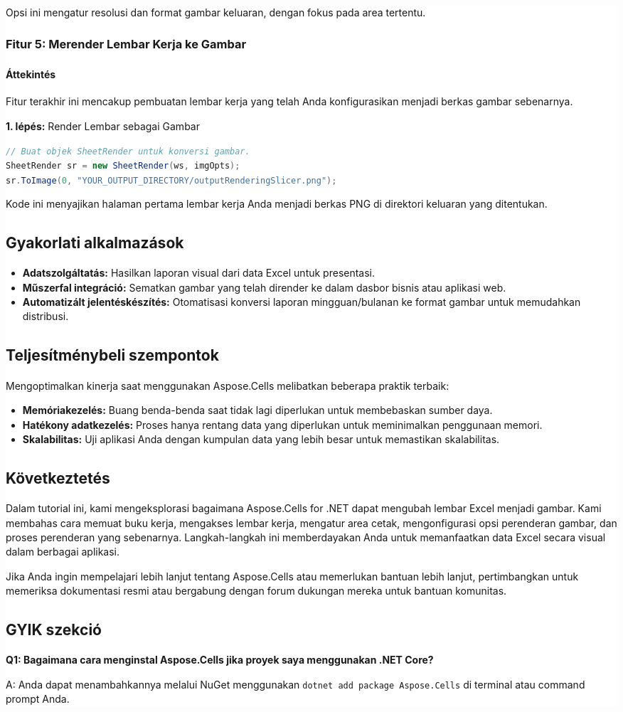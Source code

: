 Opsi ini mengatur resolusi dan format gambar keluaran, dengan fokus pada area tertentu.

### Fitur 5: Merender Lembar Kerja ke Gambar

#### Áttekintés

Fitur terakhir ini mencakup pembuatan lembar kerja yang telah Anda konfigurasikan menjadi berkas gambar sebenarnya.

**1. lépés:** Render Lembar sebagai Gambar

```csharp
// Buat objek SheetRender untuk konversi gambar.
SheetRender sr = new SheetRender(ws, imgOpts);
sr.ToImage(0, "YOUR_OUTPUT_DIRECTORY/outputRenderingSlicer.png");
```

Kode ini menyajikan halaman pertama lembar kerja Anda menjadi berkas PNG di direktori keluaran yang ditentukan.

## Gyakorlati alkalmazások

- **Adatszolgáltatás:** Hasilkan laporan visual dari data Excel untuk presentasi.
- **Műszerfal integráció:** Sematkan gambar yang telah dirender ke dalam dasbor bisnis atau aplikasi web.
- **Automatizált jelentéskészítés:** Otomatisasi konversi laporan mingguan/bulanan ke format gambar untuk memudahkan distribusi.

## Teljesítménybeli szempontok

Mengoptimalkan kinerja saat menggunakan Aspose.Cells melibatkan beberapa praktik terbaik:

- **Memóriakezelés:** Buang benda-benda saat tidak lagi diperlukan untuk membebaskan sumber daya.
- **Hatékony adatkezelés:** Proses hanya rentang data yang diperlukan untuk meminimalkan penggunaan memori.
- **Skalabilitas:** Uji aplikasi Anda dengan kumpulan data yang lebih besar untuk memastikan skalabilitas.

## Következtetés

Dalam tutorial ini, kami mengeksplorasi bagaimana Aspose.Cells for .NET dapat mengubah lembar Excel menjadi gambar. Kami membahas cara memuat buku kerja, mengakses lembar kerja, mengatur area cetak, mengonfigurasi opsi perenderan gambar, dan proses perenderan yang sebenarnya. Langkah-langkah ini memberdayakan Anda untuk memanfaatkan data Excel secara visual dalam berbagai aplikasi.

Jika Anda ingin mempelajari lebih lanjut tentang Aspose.Cells atau memerlukan bantuan lebih lanjut, pertimbangkan untuk memeriksa dokumentasi resmi atau bergabung dengan forum dukungan mereka untuk bantuan komunitas.

## GYIK szekció

**Q1: Bagaimana cara menginstal Aspose.Cells jika proyek saya menggunakan .NET Core?**

A: Anda dapat menambahkannya melalui NuGet menggunakan `dotnet add package Aspose.Cells` di terminal atau command prompt Anda.
